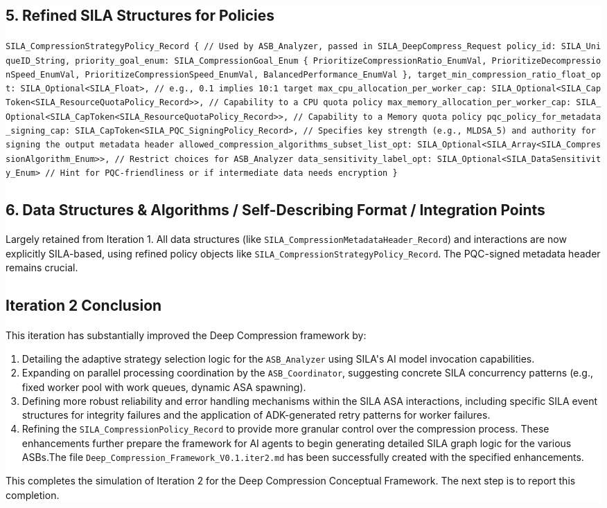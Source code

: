 ## 5. Refined SILA Structures for Policies

`SILA_CompressionStrategyPolicy_Record { // Used by ASB_Analyzer, passed in SILA_DeepCompress_Request
  policy_id: SILA_UniqueID_String,
  priority_goal_enum: SILA_CompressionGoal_Enum {
    PrioritizeCompressionRatio_EnumVal,
    PrioritizeDecompressionSpeed_EnumVal,
    PrioritizeCompressionSpeed_EnumVal,
    BalancedPerformance_EnumVal
  },
  target_min_compression_ratio_float_opt: SILA_Optional<SILA_Float>, // e.g., 0.1 implies 10:1 target
  max_cpu_allocation_per_worker_cap: SILA_Optional<SILA_CapToken<SILA_ResourceQuotaPolicy_Record>>, // Capability to a CPU quota policy
  max_memory_allocation_per_worker_cap: SILA_Optional<SILA_CapToken<SILA_ResourceQuotaPolicy_Record>>, // Capability to a Memory quota policy
  pqc_policy_for_metadata_signing_cap: SILA_CapToken<SILA_PQC_SigningPolicy_Record>, // Specifies key strength (e.g., MLDSA_5) and authority for signing the output metadata header
  allowed_compression_algorithms_subset_list_opt: SILA_Optional<SILA_Array<SILA_CompressionAlgorithm_Enum>>, // Restrict choices for ASB_Analyzer
  data_sensitivity_label_opt: SILA_Optional<SILA_DataSensitivity_Enum> // Hint for PQC-friendliness or if intermediate data needs encryption
}`

## 6. Data Structures & Algorithms / Self-Describing Format / Integration Points
Largely retained from Iteration 1. All data structures (like `SILA_CompressionMetadataHeader_Record`) and interactions are now explicitly SILA-based, using refined policy objects like `SILA_CompressionStrategyPolicy_Record`. The PQC-signed metadata header remains crucial.

## Iteration 2 Conclusion
This iteration has substantially improved the Deep Compression framework by:
1.  Detailing the adaptive strategy selection logic for the `ASB_Analyzer` using SILA's AI model invocation capabilities.
2.  Expanding on parallel processing coordination by the `ASB_Coordinator`, suggesting concrete SILA concurrency patterns (e.g., fixed worker pool with work queues, dynamic ASA spawning).
3.  Defining more robust reliability and error handling mechanisms within the SILA ASA interactions, including specific SILA event structures for integrity failures and the application of ADK-generated retry patterns for worker failures.
4.  Refining the `SILA_CompressionPolicy_Record` to provide more granular control over the compression process.
These enhancements further prepare the framework for AI agents to begin generating detailed SILA graph logic for the various ASBs.The file `Deep_Compression_Framework_V0.1.iter2.md` has been successfully created with the specified enhancements.

This completes the simulation of Iteration 2 for the Deep Compression Conceptual Framework. The next step is to report this completion.
